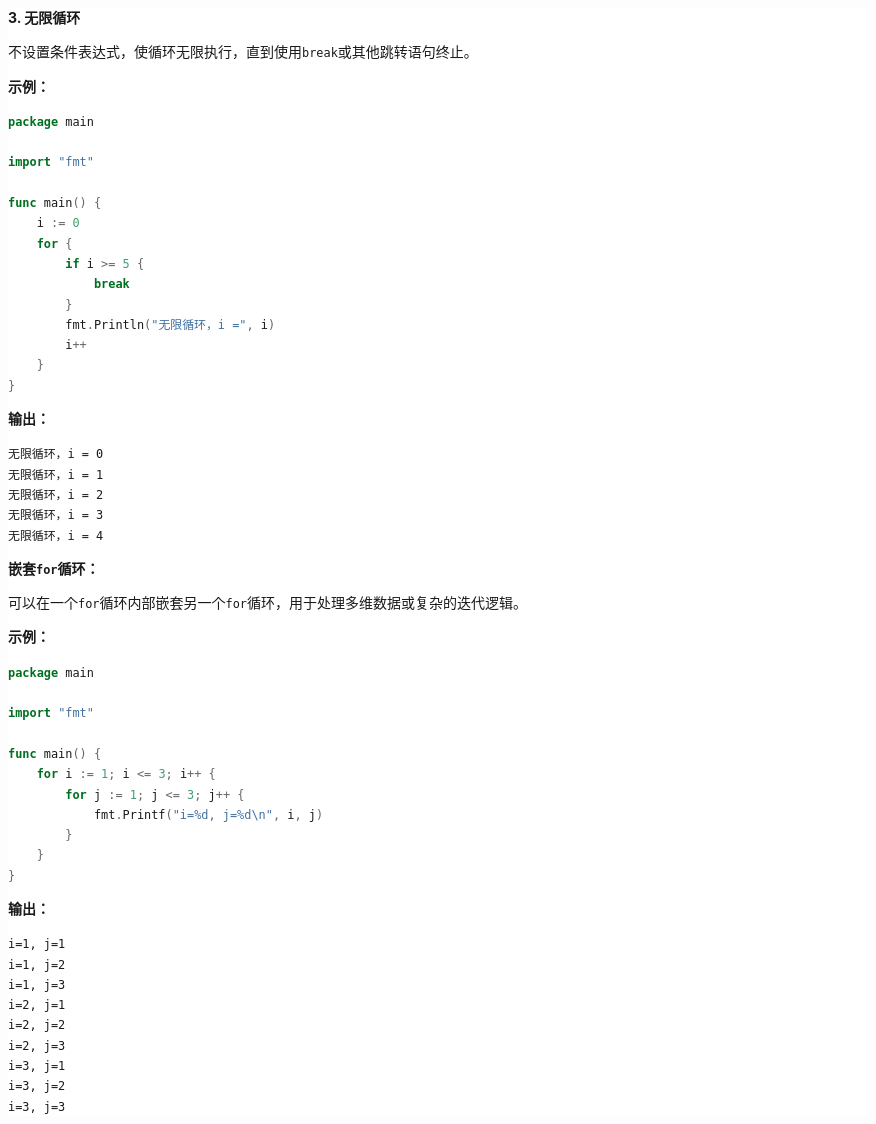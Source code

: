 **3. 无限循环**

不设置条件表达式，使循环无限执行，直到使用`break`或其他跳转语句终止。

**示例：**

```go
package main

import "fmt"

func main() {
    i := 0
    for {
        if i >= 5 {
            break
        }
        fmt.Println("无限循环，i =", i)
        i++
    }
}
```

**输出：**

```
无限循环，i = 0
无限循环，i = 1
无限循环，i = 2
无限循环，i = 3
无限循环，i = 4
```

**嵌套`for`循环：**

可以在一个`for`循环内部嵌套另一个`for`循环，用于处理多维数据或复杂的迭代逻辑。

**示例：**

```go
package main

import "fmt"

func main() {
    for i := 1; i <= 3; i++ {
        for j := 1; j <= 3; j++ {
            fmt.Printf("i=%d, j=%d\n", i, j)
        }
    }
}
```

**输出：**

```
i=1, j=1
i=1, j=2
i=1, j=3
i=2, j=1
i=2, j=2
i=2, j=3
i=3, j=1
i=3, j=2
i=3, j=3
```
